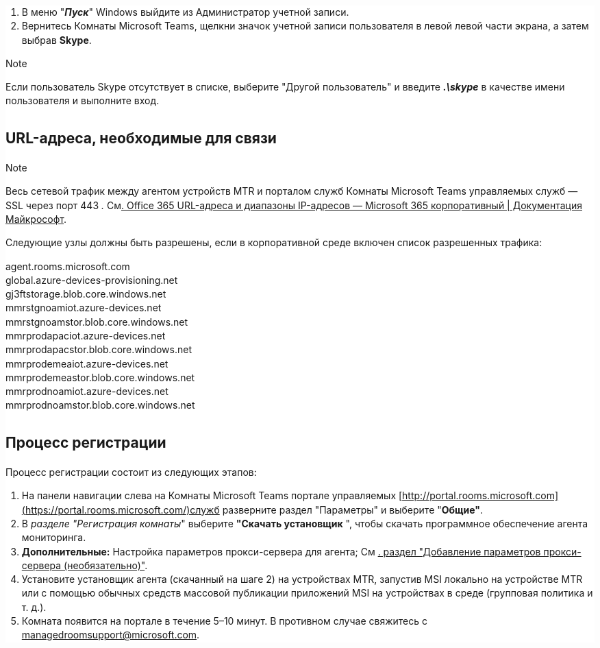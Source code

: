 1. В меню "***Пуск***" Windows выйдите из Администратор учетной записи.
1. Вернитесь Комнаты Microsoft Teams, щелкни значок учетной записи пользователя в левой левой части экрана, а затем выбрав **Skype**.

> [!NOTE]
> Если пользователь Skype отсутствует в списке, выберите "Другой пользователь" и введите ***.\skype*** в качестве имени пользователя и выполните вход.

## <a name="urls-required-for-communication"></a>URL-адреса, необходимые для связи

 > [!NOTE]
 > Весь сетевой трафик между агентом устройств MTR и порталом служб Комнаты Microsoft Teams управляемых служб — SSL через порт 443 *.*  См[. Office 365 URL-адреса и диапазоны IP-адресов — Microsoft 365 корпоративный | Документация Майкрософт](/microsoft-365/enterprise/urls-and-ip-address-ranges?view=o365-worldwide&preserve-view=true).

Следующие узлы должны быть разрешены, если в  корпоративной среде включен список разрешенных трафика:

agent.rooms.microsoft.com<br>
global.azure-devices-provisioning.net<br>
gj3ftstorage.blob.core.windows.net<br>
mmrstgnoamiot.azure-devices.net<br>
mmrstgnoamstor.blob.core.windows.net<br>
mmrprodapaciot.azure-devices.net<br>
mmrprodapacstor.blob.core.windows.net<br>
mmrprodemeaiot.azure-devices.net<br>
mmrprodemeastor.blob.core.windows.net<br>
mmrprodnoamiot.azure-devices.net<br>
mmrprodnoamstor.blob.core.windows.net

## <a name="enrollment-process"></a>Процесс регистрации

Процесс регистрации состоит из следующих этапов:

1. На панели навигации слева на Комнаты Microsoft Teams портале управляемых [http://portal.rooms.microsoft.com](https://portal.rooms.microsoft.com/)служб разверните раздел "Параметры" и выберите "**Общие"**.
1. В *разделе "Регистрация комнаты*" выберите **"Скачать установщик**  ", чтобы скачать программное обеспечение агента мониторинга.
1. **Дополнительные:** Настройка параметров прокси-сервера для агента; См [. раздел "Добавление параметров прокси-сервера (необязательно)"](#adding-proxy-settings-optional).
1. Установите установщик агента (скачанный на шаге 2) на устройствах MTR, запустив MSI локально на устройстве MTR или с помощью обычных средств массовой публикации приложений MSI на устройствах в среде (групповая политика и т. д.).
1. Комната появится на портале в течение 5–10 минут. В противном случае свяжитесь с managedroomsupport@microsoft.com.
